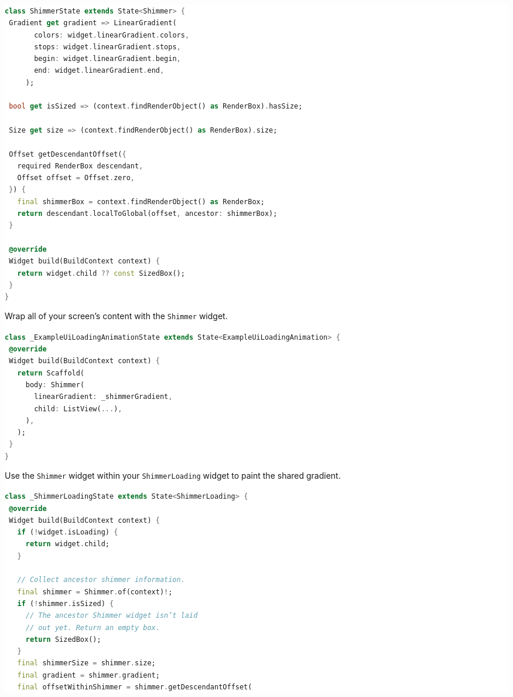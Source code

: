 
```dart
class ShimmerState extends State<Shimmer> {
 Gradient get gradient => LinearGradient(
       colors: widget.linearGradient.colors,
       stops: widget.linearGradient.stops,
       begin: widget.linearGradient.begin,
       end: widget.linearGradient.end,
     );

 bool get isSized => (context.findRenderObject() as RenderBox).hasSize;

 Size get size => (context.findRenderObject() as RenderBox).size;

 Offset getDescendantOffset({
   required RenderBox descendant,
   Offset offset = Offset.zero,
 }) {
   final shimmerBox = context.findRenderObject() as RenderBox;
   return descendant.localToGlobal(offset, ancestor: shimmerBox);
 }

 @override
 Widget build(BuildContext context) {
   return widget.child ?? const SizedBox();
 }
}
```

Wrap all of your screen’s content with the `Shimmer` widget.


```dart
class _ExampleUiLoadingAnimationState extends State<ExampleUiLoadingAnimation> {
 @override
 Widget build(BuildContext context) {
   return Scaffold(
     body: Shimmer(
       linearGradient: _shimmerGradient,
       child: ListView(...),
     ),
   );
 }
}
```

Use the `Shimmer` widget within your
`ShimmerLoading` widget to paint the shared gradient.


```dart
class _ShimmerLoadingState extends State<ShimmerLoading> {
 @override
 Widget build(BuildContext context) {
   if (!widget.isLoading) {
     return widget.child;
   }

   // Collect ancestor shimmer information.
   final shimmer = Shimmer.of(context)!;
   if (!shimmer.isSized) {
     // The ancestor Shimmer widget isn’t laid
     // out yet. Return an empty box.
     return SizedBox();
   }
   final shimmerSize = shimmer.size;
   final gradient = shimmer.gradient;
   final offsetWithinShimmer = shimmer.getDescendantOffset(
```